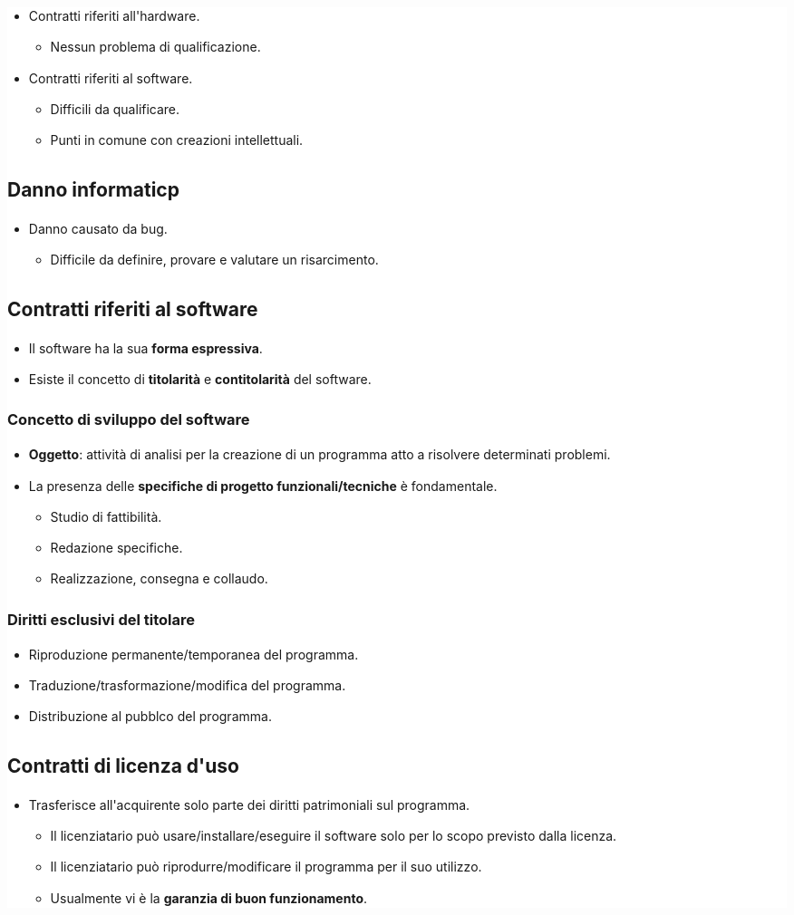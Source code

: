 * Contratti riferiti all'hardware.

    * Nessun problema di qualificazione.

* Contratti riferiti al software.

    * Difficili da qualificare.

    * Punti in comune con creazioni intellettuali.


## Danno informaticp

* Danno causato da bug.

    * Difficile da definire, provare e valutare un risarcimento.


## Contratti riferiti al software

* Il software ha la sua **forma espressiva**.

* Esiste il concetto di **titolarità** e **contitolarità** del software.



### Concetto di sviluppo del software

* **Oggetto**:  attività di analisi per la creazione di un programma atto a risolvere determinati problemi.

* La presenza delle **specifiche di progetto funzionali/tecniche** è fondamentale.

    * Studio di fattibilità.

    * Redazione specifiche.

    * Realizzazione, consegna e collaudo.



### Diritti esclusivi del titolare

* Riproduzione permanente/temporanea del programma.

* Traduzione/trasformazione/modifica del programma.

* Distribuzione al pubblco del programma.


## Contratti di licenza d'uso

* Trasferisce all'acquirente solo parte dei diritti patrimoniali sul programma.

    * Il licenziatario può usare/installare/eseguire il software solo per lo scopo previsto dalla licenza.

    * Il licenziatario può riprodurre/modificare il programma per il suo utilizzo.

    * Usualmente vi è la **garanzia di buon funzionamento**.
